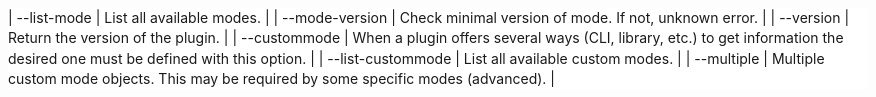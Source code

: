 | --list-mode                                |   List all available modes.                                                                                                                                                                                                                                                                                                                                                                                                                                                                                                                                                                                                                                                                                                                                                                                                                                                                                                                  |
| --mode-version                             |   Check minimal version of mode. If not, unknown error.                                                                                                                                                                                                                                                                                                                                                                                                                                                                                                                                                                                                                                                                                                                                                                                                                                                                                      |
| --version                                  |   Return the version of the plugin.                                                                                                                                                                                                                                                                                                                                                                                                                                                                                                                                                                                                                                                                                                                                                                                                                                                                                                          |
| --custommode                               |   When a plugin offers several ways (CLI, library, etc.) to get information the desired one must be defined with this option.                                                                                                                                                                                                                                                                                                                                                                                                                                                                                                                                                                                                                                                                                                                                                                                                                |
| --list-custommode                          |   List all available custom modes.                                                                                                                                                                                                                                                                                                                                                                                                                                                                                                                                                                                                                                                                                                                                                                                                                                                                                                           |
| --multiple                                 |   Multiple custom mode objects. This may be required by some specific modes (advanced).                                                                                                                                                                                                                                                                                                                                                                                                                                                                                                                                                                                                                                                                                                                                                                                                                                                      |